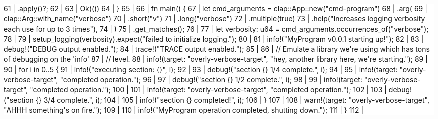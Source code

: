  61 |         .apply()?;
 62 | 
 63 |     Ok(())
 64 | }
 65 | 
 66 | fn main() {
 67 |     let cmd_arguments = clap::App::new("cmd-program")
 68 |         .arg(
 69 |             clap::Arg::with_name("verbose")
 70 |                 .short("v")
 71 |                 .long("verbose")
 72 |                 .multiple(true)
 73 |                 .help("Increases logging verbosity each use for up to 3 times"),
 74 |         )
 75 |         .get_matches();
 76 | 
 77 |     let verbosity: u64 = cmd_arguments.occurrences_of("verbose");
 78 | 
 79 |     setup_logging(verbosity).expect("failed to initialize logging.");
 80 | 
 81 |     info!("MyProgram v0.0.1 starting up!");
 82 | 
 83 |     debug!("DEBUG output enabled.");
 84 |     trace!("TRACE output enabled.");
 85 | 
 86 |     // Emulate a library we're using which has tons of debugging on the 'info'
 87 |     // level.
 88 |     info!(target: "overly-verbose-target", "hey, another library here, we're starting.");
 89 | 
 90 |     for i in 0..5 {
 91 |         info!("executing section: {}", i);
 92 | 
 93 |         debug!("section {} 1/4 complete.", i);
 94 | 
 95 |         info!(target: "overly-verbose-target", "completed operation.");
 96 | 
 97 |         debug!("section {} 1/2 complete.", i);
 98 | 
 99 |         info!(target: "overly-verbose-target", "completed operation.");
100 | 
101 |         info!(target: "overly-verbose-target", "completed operation.");
102 | 
103 |         debug!("section {} 3/4 complete.", i);
104 | 
105 |         info!("section {} completed!", i);
106 |     }
107 | 
108 |     warn!(target: "overly-verbose-target", "AHHH something's on fire.");
109 | 
110 |     info!("MyProgram operation completed, shutting down.");
111 | }
112 | 
